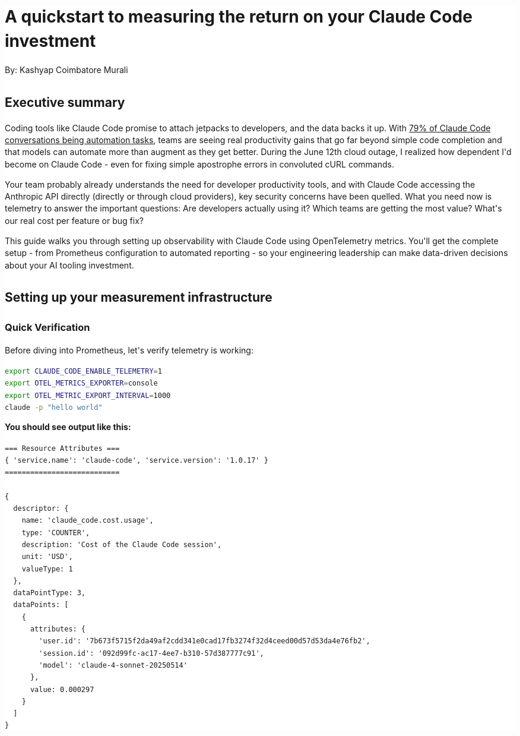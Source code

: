 # A quickstart to measuring the return on your Claude Code investment

By: Kashyap Coimbatore Murali

## Executive summary

Coding tools like Claude Code promise to attach jetpacks to developers, and the data backs it up. With [79% of Claude Code conversations being automation tasks](https://www.anthropic.com/research/impact-software-development), teams are seeing real productivity gains that go far beyond simple code completion and that models can automate more than augment as they get better. During the June 12th cloud outage, I realized how dependent I'd become on Claude Code - even for fixing simple apostrophe errors in convoluted cURL commands.

Your team probably already understands the need for developer productivity tools, and with Claude Code accessing the Anthropic API directly (directly or through cloud providers), key security concerns have been quelled. What you need now is telemetry to answer the important questions: Are developers actually using it? Which teams are getting the most value? What's our real cost per feature or bug fix?

This guide walks you through setting up observability with Claude Code using OpenTelemetry metrics. You'll get the complete setup - from Prometheus configuration to automated reporting - so your engineering leadership can make data-driven decisions about your AI tooling investment.

## Setting up your measurement infrastructure

### Quick Verification

Before diving into Prometheus, let's verify telemetry is working:

```bash
export CLAUDE_CODE_ENABLE_TELEMETRY=1
export OTEL_METRICS_EXPORTER=console
export OTEL_METRIC_EXPORT_INTERVAL=1000 
claude -p "hello world"
```

**You should see output like this:**
```
=== Resource Attributes ===
{ 'service.name': 'claude-code', 'service.version': '1.0.17' }
===========================

{
  descriptor: {
    name: 'claude_code.cost.usage',
    type: 'COUNTER',
    description: 'Cost of the Claude Code session',
    unit: 'USD',
    valueType: 1
  },
  dataPointType: 3,
  dataPoints: [
    {
      attributes: {
        'user.id': '7b673f5715f2da49af2cdd341e0cad17fb3274f32d4ceed00d57d53da4e76fb2',
        'session.id': '092d99fc-ac17-4ee7-b310-57d387777c91',
        'model': 'claude-4-sonnet-20250514'
      },
      value: 0.000297
    }
  ]
}
```
